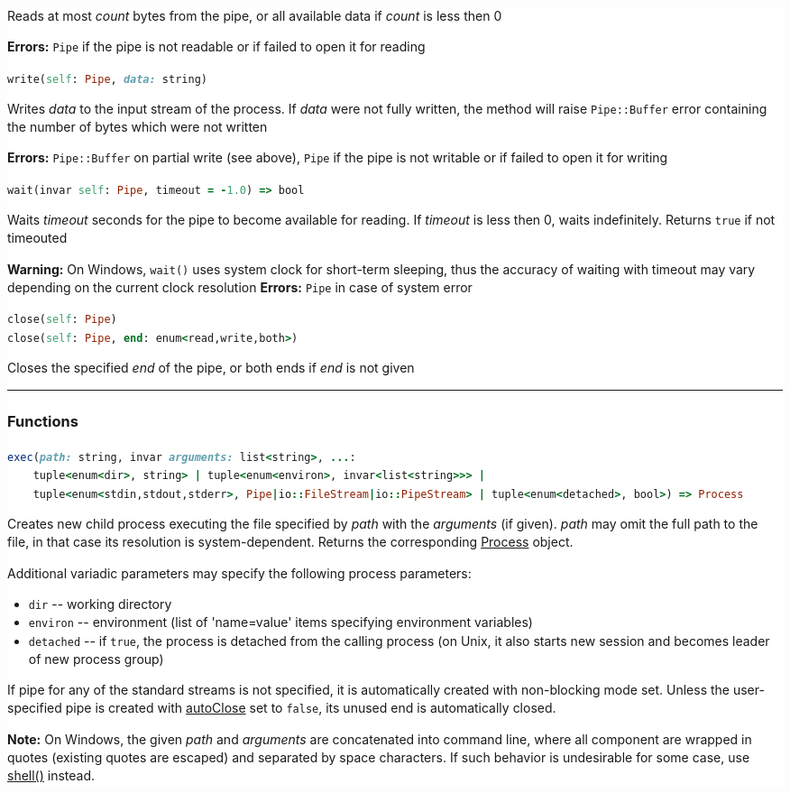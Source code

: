 Reads at most *count* bytes from the pipe, or all available data if *count* is less then 0

**Errors:** `Pipe` if the pipe is not readable or if failed to open it for reading
<a name="write"></a>
```ruby
write(self: Pipe, data: string)
```
Writes *data* to the input stream of the process. If *data* were not fully written, the method will raise `Pipe::Buffer` error containing the number of bytes which were not written

**Errors:** `Pipe::Buffer` on partial write (see above), `Pipe` if the pipe is not writable or if failed to open it for writing
<a name="pipewait"></a>
```ruby
wait(invar self: Pipe, timeout = -1.0) => bool
```
Waits *timeout* seconds for the pipe to become available for reading. If *timeout* is less then 0, waits indefinitely. Returns `true` if not timeouted

__Warning:__ On Windows, `wait()` uses system clock for short-term sleeping, thus the accuracy of waiting with timeout may vary depending on the current clock resolution
**Errors:** `Pipe` in case of system error
<a name="close"></a>
```ruby
close(self: Pipe)
close(self: Pipe, end: enum<read,write,both>)
```
Closes the specified *end* of the pipe, or both ends if *end* is not given

------
### Functions
<a name="exec"></a>
```ruby
exec(path: string, invar arguments: list<string>, ...:
    tuple<enum<dir>, string> | tuple<enum<environ>, invar<list<string>>> |
    tuple<enum<stdin,stdout,stderr>, Pipe|io::FileStream|io::PipeStream> | tuple<enum<detached>, bool>) => Process
```

Creates new child process executing the file specified by *path* with the *arguments* (if given). *path* may omit the full path to the file, in that case its resolution is system-dependent. Returns the corresponding [Process](#proces) object.

Additional variadic parameters may specify the following process parameters:
- `dir` -- working directory
- `environ` -- environment (list of 'name=value' items specifying environment variables)
- `detached` -- if `true`, the process is detached from the calling process (on Unix, it also starts new session and becomes leader of new process group)

If pipe for any of the standard streams is not specified, it is automatically created with non-blocking mode set. Unless the user-specified pipe is created with [autoClose](#autoclose) set to `false`, its unused end is automatically closed.

__Note:__ On Windows, the given *path* and *arguments* are concatenated into command line, where all component are wrapped in quotes (existing quotes are escaped) and separated by space characters. If such behavior is undesirable for some case, use [shell()](#shell) instead.
